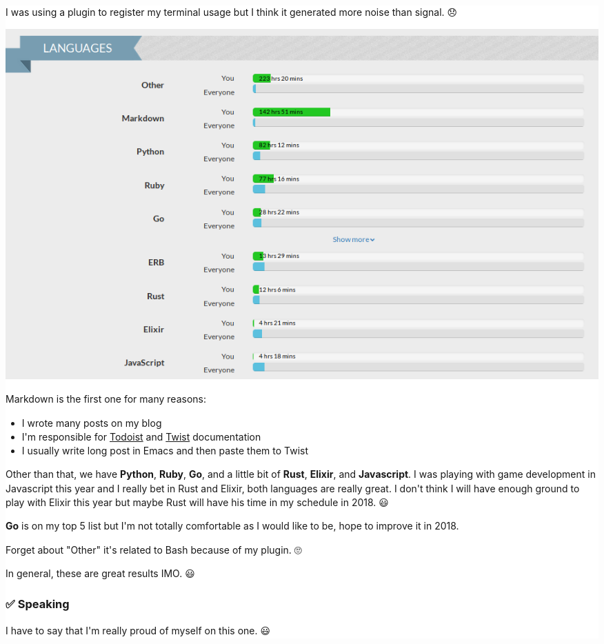 I was using a plugin to register my terminal usage but I think it
generated more noise than signal. 😞

[![Total time coding by language this year](/images/stats/2017/yir/wakatime-languages-total.png "Total time coding by language this year")](https://wakatime.com/@PotHix "")

Markdown is the first one for many reasons:

* I wrote many posts on my blog
* I'm responsible for [Todoist](https://developer.todoist.com)
  and [Twist](https://developer.twistapp.com) documentation
* I usually write long post in Emacs and then paste them to Twist

Other than that, we have **Python**, **Ruby**, **Go**, and a little
bit of **Rust**, **Elixir**, and **Javascript**. I was playing with
game development in Javascript this year and I really bet in Rust and
Elixir, both languages are really great. I don't think I will have
enough ground to play with Elixir this year but maybe Rust will have
his time in my schedule in 2018. 😃

**Go** is on my top 5 list but I'm not totally comfortable as I would
like to be, hope to improve it in 2018.

Forget about "Other" it's related to Bash because of my plugin. 🙄

In general, these are great results IMO. 😃

### ✅ Speaking

I have to say that I'm really proud of myself on this one. 😃
